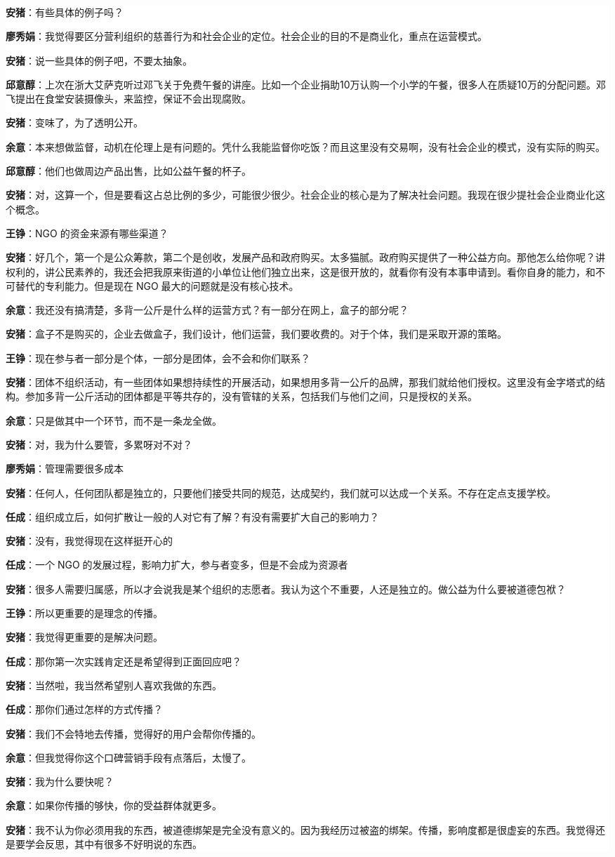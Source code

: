 **安猪**：有些具体的例子吗？

**廖秀娟**：我觉得要区分营利组织的慈善行为和社会企业的定位。社会企业的目的不是商业化，重点在运营模式。

**安猪**：说一些具体的例子吧，不要太抽象。

**邱意醇**：上次在浙大艾萨克听过邓飞关于免费午餐的讲座。比如一个企业捐助10万认购一个小学的午餐，很多人在质疑10万的分配问题。邓飞提出在食堂安装摄像头，来监控，保证不会出现腐败。

**安猪**：变味了，为了透明公开。

**余意**：本来想做监督，动机在伦理上是有问题的。凭什么我能监督你吃饭？而且这里没有交易啊，没有社会企业的模式，没有实际的购买。

**邱意醇**：他们也做周边产品出售，比如公益午餐的杯子。

**安猪**：对，这算一个，但是要看这占总比例的多少，可能很少很少。社会企业的核心是为了解决社会问题。我现在很少提社会企业商业化这个概念。

**王铮**：NGO 的资金来源有哪些渠道？

**安猪**：好几个，第一个是公众筹款，第二个是创收，发展产品和政府购买。太多猫腻。政府购买提供了一种公益方向。那他怎么给你呢？讲权利的，讲公民素养的，我还会把我原来街道的小单位让他们独立出来，这是很开放的，就看你有没有本事申请到。看你自身的能力，和不可替代的专利能力。但是现在 NGO 最大的问题就是没有核心技术。

**余意**：我还没有搞清楚，多背一公斤是什么样的运营方式？有一部分在网上，盒子的部分呢？

**安猪**：盒子不是购买的，企业去做盒子，我们设计，他们运营，我们要收费的。对于个体，我们是采取开源的策略。

**王铮**：现在参与者一部分是个体，一部分是团体，会不会和你们联系？

**安猪**：团体不组织活动，有一些团体如果想持续性的开展活动，如果想用多背一公斤的品牌，那我们就给他们授权。这里没有金字塔式的结构。参加多背一公斤活动的团体都是平等共存的，没有管辖的关系，包括我们与他们之间，只是授权的关系。

**余意**：只是做其中一个环节，而不是一条龙全做。

**安猪**：对，我为什么要管，多累呀对不对？

**廖秀娟**：管理需要很多成本

**安猪**：任何人，任何团队都是独立的，只要他们接受共同的规范，达成契约，我们就可以达成一个关系。不存在定点支援学校。

**任成**：组织成立后，如何扩散让一般的人对它有了解？有没有需要扩大自己的影响力？

**安猪**：没有，我觉得现在这样挺开心的

**任成**：一个 NGO 的发展过程，影响力扩大，参与者变多，但是不会成为资源者

**安猪**：很多人需要归属感，所以才会说我是某个组织的志愿者。我认为这个不重要，人还是独立的。做公益为什么要被道德包袱？

**王铮**：所以更重要的是理念的传播。

**安猪**：我觉得更重要的是解决问题。

**任成**：那你第一次实践肯定还是希望得到正面回应吧？

**安猪**：当然啦，我当然希望别人喜欢我做的东西。

**任成**：那你们通过怎样的方式传播？

**安猪**：我们不会特地去传播，觉得好的用户会帮你传播的。

**余意**：但我觉得你这个口碑营销手段有点落后，太慢了。

**安猪**：我为什么要快呢？

**余意**：如果你传播的够快，你的受益群体就更多。

**安猪**：我不认为你必须用我的东西，被道德绑架是完全没有意义的。因为我经历过被盗的绑架。传播，影响度都是很虚妄的东西。我觉得还是要学会反思，其中有很多不好明说的东西。

